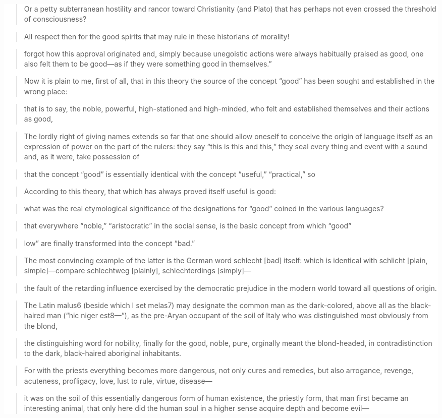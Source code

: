 
> Or a petty subterranean hostility and rancor toward Christianity (and Plato) that has perhaps not even crossed the threshold of consciousness?


> All respect then for the good spirits that may rule in these historians of morality!


> forgot how this approval originated and, simply because unegoistic actions were always habitually praised as good, one also felt them to be good—as if they were something good in themselves.”


> Now it is plain to me, first of all, that in this theory the source of the concept “good” has been sought and established in the wrong place:


> that is to say, the noble, powerful, high-stationed and high-minded, who felt and established themselves and their actions as good,


> The lordly right of giving names extends so far that one should allow oneself to conceive the origin of language itself as an expression of power on the part of the rulers: they say “this is this and this,” they seal every thing and event with a sound and, as it were, take possession of


> that the concept “good” is essentially identical with the concept “useful,” “practical,” so


> According to this theory, that which has always proved itself useful is good:


> what was the real etymological significance of the designations for “good” coined in the various languages?


> that everywhere “noble,” “aristocratic” in the social sense, is the basic concept from which “good”


> low” are finally transformed into the concept “bad.”


> The most convincing example of the latter is the German word schlecht [bad] itself: which is identical with schlicht [plain, simple]—compare schlechtweg [plainly], schlechterdings [simply]—


> the fault of the retarding influence exercised by the democratic prejudice in the modern world toward all questions of origin.


> The Latin malus6 (beside which I set melas7) may designate the common man as the dark-colored, above all as the black-haired man (“hic niger est8—”), as the pre-Aryan occupant of the soil of Italy who was distinguished most obviously from the blond,


> the distinguishing word for nobility, finally for the good, noble, pure, orginally meant the blond-headed, in contradistinction to the dark, black-haired aboriginal inhabitants.


> For with the priests everything becomes more dangerous, not only cures and remedies, but also arrogance, revenge, acuteness, profligacy, love, lust to rule, virtue, disease—


> it was on the soil of this essentially dangerous form of human existence, the priestly form, that man first became an interesting animal, that only here did the human soul in a higher sense acquire depth and become evil—
